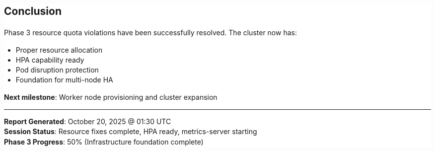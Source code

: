 
## Conclusion

Phase 3 resource quota violations have been successfully resolved. The cluster now has:
- Proper resource allocation
- HPA capability ready
- Pod disruption protection
- Foundation for multi-node HA

**Next milestone**: Worker node provisioning and cluster expansion

---

**Report Generated**: October 20, 2025 @ 01:30 UTC  
**Session Status**: Resource fixes complete, HPA ready, metrics-server starting  
**Phase 3 Progress**: 50% (Infrastructure foundation complete)


